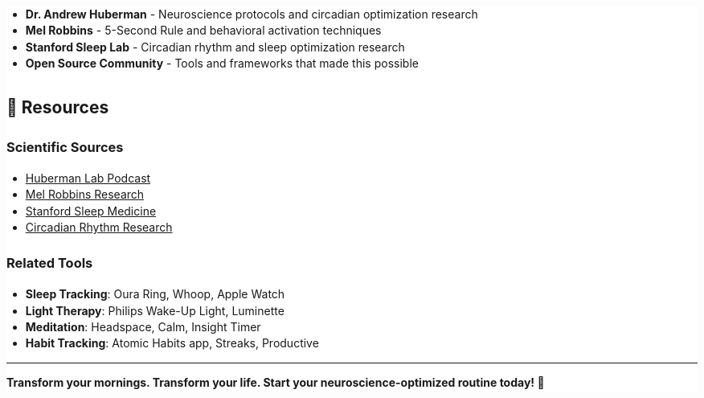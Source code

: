 - **Dr. Andrew Huberman** - Neuroscience protocols and circadian optimization research
- **Mel Robbins** - 5-Second Rule and behavioral activation techniques
- **Stanford Sleep Lab** - Circadian rhythm and sleep optimization research
- **Open Source Community** - Tools and frameworks that made this possible

## 🔗 Resources

### Scientific Sources
- [Huberman Lab Podcast](https://hubermanlab.com/)
- [Mel Robbins Research](https://melrobbins.com/research/)
- [Stanford Sleep Medicine](https://sleep.stanford.edu/)
- [Circadian Rhythm Research](https://www.nigms.nih.gov/education/fact-sheets/Pages/circadian-rhythms.aspx)

### Related Tools
- **Sleep Tracking**: Oura Ring, Whoop, Apple Watch
- **Light Therapy**: Philips Wake-Up Light, Luminette
- **Meditation**: Headspace, Calm, Insight Timer
- **Habit Tracking**: Atomic Habits app, Streaks, Productive

---

**Transform your mornings. Transform your life. Start your neuroscience-optimized routine today! 🌅**